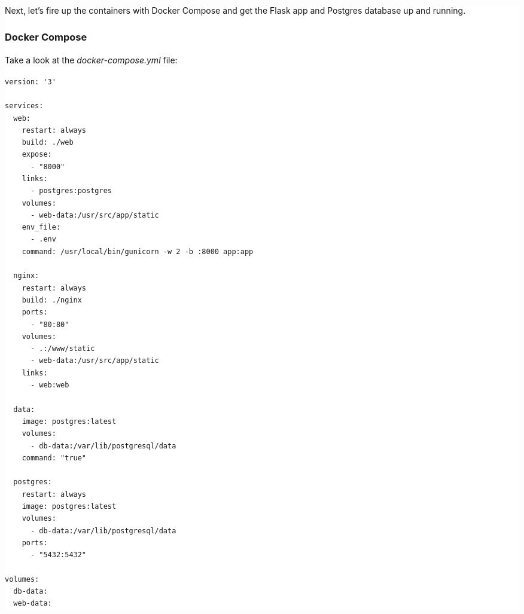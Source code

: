 Next, let’s fire up the containers with Docker Compose and get the Flask app and Postgres database up and running.

### Docker Compose

Take a look at the *docker-compose.yml* file:

```
version: '3'

services:
  web:
    restart: always
    build: ./web
    expose:
      - "8000"
    links:
      - postgres:postgres
    volumes:
      - web-data:/usr/src/app/static
    env_file: 
      - .env
    command: /usr/local/bin/gunicorn -w 2 -b :8000 app:app

  nginx:
    restart: always
    build: ./nginx
    ports:
      - "80:80"
    volumes:
      - .:/www/static
      - web-data:/usr/src/app/static
    links:
      - web:web

  data:
    image: postgres:latest
    volumes:
      - db-data:/var/lib/postgresql/data
    command: "true"

  postgres:
    restart: always
    image: postgres:latest
    volumes:
      - db-data:/var/lib/postgresql/data
    ports:
      - "5432:5432"

volumes:
  db-data:
  web-data:
```

